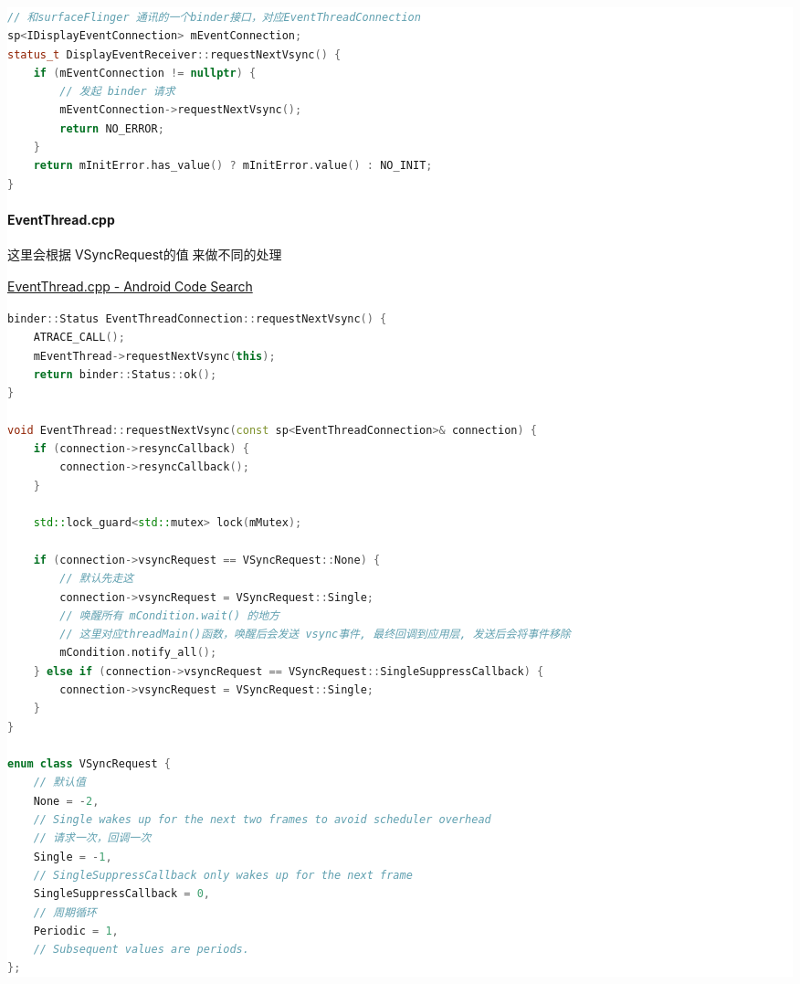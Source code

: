 ```cpp
// 和surfaceFlinger 通讯的一个binder接口，对应EventThreadConnection
sp<IDisplayEventConnection> mEventConnection;
status_t DisplayEventReceiver::requestNextVsync() {
    if (mEventConnection != nullptr) {
        // 发起 binder 请求
        mEventConnection->requestNextVsync();
        return NO_ERROR;
    }
    return mInitError.has_value() ? mInitError.value() : NO_INIT;
}
```



#### EventThread.cpp

这里会根据 VSyncRequest的值 来做不同的处理

[EventThread.cpp - Android Code Search](https://cs.android.com/android/platform/superproject/+/master:frameworks/native/services/surfaceflinger/Scheduler/EventThread.cpp)

```cpp
binder::Status EventThreadConnection::requestNextVsync() {
    ATRACE_CALL();
    mEventThread->requestNextVsync(this);
    return binder::Status::ok();
}

void EventThread::requestNextVsync(const sp<EventThreadConnection>& connection) {
    if (connection->resyncCallback) {
        connection->resyncCallback();
    }

    std::lock_guard<std::mutex> lock(mMutex);

    if (connection->vsyncRequest == VSyncRequest::None) {
        // 默认先走这
        connection->vsyncRequest = VSyncRequest::Single;
        // 唤醒所有 mCondition.wait() 的地方
        // 这里对应threadMain()函数，唤醒后会发送 vsync事件, 最终回调到应用层, 发送后会将事件移除
        mCondition.notify_all();
    } else if (connection->vsyncRequest == VSyncRequest::SingleSuppressCallback) {
        connection->vsyncRequest = VSyncRequest::Single;
    }
}

enum class VSyncRequest {
    // 默认值
    None = -2,
    // Single wakes up for the next two frames to avoid scheduler overhead
    // 请求一次，回调一次
    Single = -1,
    // SingleSuppressCallback only wakes up for the next frame
    SingleSuppressCallback = 0,
    // 周期循环
    Periodic = 1,
    // Subsequent values are periods.
};
```
